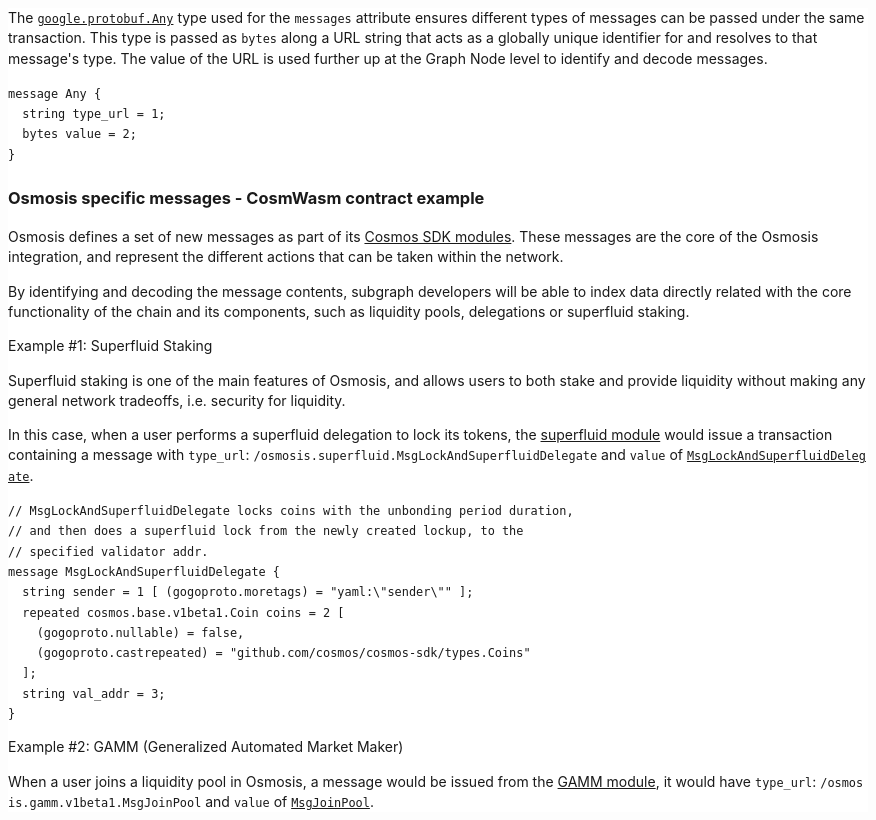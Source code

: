 The [`google.protobuf.Any`](https://github.com/protocolbuffers/protobuf/blob/c4ddd84918b4b58c03c60f44e0e7a2c6df5846d5/src/google/protobuf/any.proto#L125) type used for the `messages` attribute ensures different types of messages can be passed under the same transaction. This type is passed as `bytes` along a URL string that acts as a globally unique identifier for and resolves to that message's type. The value of the URL is used further up at the Graph Node level to identify and decode messages.

```
message Any {
  string type_url = 1;
  bytes value = 2;
}

```

### Osmosis specific messages - CosmWasm contract example

Osmosis defines a set of new messages as part of its [Cosmos SDK modules](https://github.com/osmosis-labs/osmosis/tree/main/proto/osmosis). These messages are the core of the Osmosis integration, and represent the different actions that can be taken within the network.

By identifying and decoding the message contents, subgraph developers will be able to index data directly related with the core functionality of the chain and its components, such as liquidity pools, delegations or superfluid staking.

Example #1: Superfluid Staking

Superfluid staking is one of the main features of Osmosis, and allows users to both stake and provide liquidity without making any general network tradeoffs, i.e. security for liquidity.

In this case, when a user performs a superfluid delegation to lock its tokens, the [superfluid module](https://github.com/osmosis-labs/osmosis/tree/main/x/superfluid) would issue a transaction containing a message with `type_url`: `/osmosis.superfluid.MsgLockAndSuperfluidDelegate` and `value` of [`MsgLockAndSuperfluidDelegate`](https://github.com/osmosis-labs/osmosis/blob/db6e756f66122e0896ddbdd328efbebac6ba97c9/proto/osmosis/superfluid/tx.proto#L62).

```
// MsgLockAndSuperfluidDelegate locks coins with the unbonding period duration,
// and then does a superfluid lock from the newly created lockup, to the
// specified validator addr.
message MsgLockAndSuperfluidDelegate {
  string sender = 1 [ (gogoproto.moretags) = "yaml:\"sender\"" ];
  repeated cosmos.base.v1beta1.Coin coins = 2 [
    (gogoproto.nullable) = false,
    (gogoproto.castrepeated) = "github.com/cosmos/cosmos-sdk/types.Coins"
  ];
  string val_addr = 3;
}

```

Example #2: GAMM (Generalized Automated Market Maker)

When a user joins a liquidity pool in Osmosis, a message would be issued from the [GAMM module](https://github.com/osmosis-labs/osmosis/tree/main/x/gamm), it would have `type_url`: `/osmosis.gamm.v1beta1.MsgJoinPool` and `value` of [`MsgJoinPool`](https://github.com/osmosis-labs/osmosis/blob/db6e756f66122e0896ddbdd328efbebac6ba97c9/proto/osmosis/gamm/v1beta1/tx.proto#L28).

